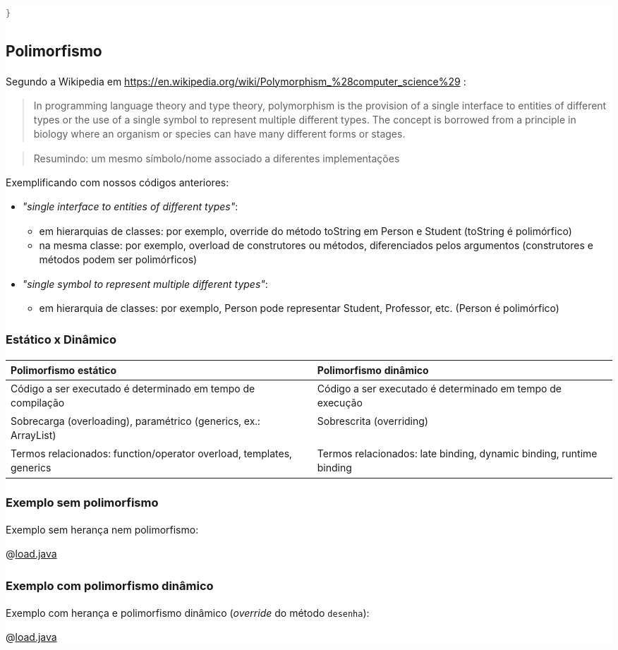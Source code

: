 ``` java
}
```


## Polimorfismo

Segundo a Wikipedia em https://en.wikipedia.org/wiki/Polymorphism_%28computer_science%29 :

> In programming language theory and type theory, polymorphism is the provision of a single interface to entities of different types or the use of a single symbol to represent multiple different types. The concept is borrowed from a principle in biology where an organism or species can have many different forms or stages.


> Resumindo: um mesmo símbolo/nome associado a diferentes implementações


Exemplificando com nossos códigos anteriores:

- *"single interface to entities of different types"*: 

  - em hierarquias de classes: por exemplo, override do método toString em Person e Student (toString é polimórfico)
  - na mesma classe: por exemplo, overload de construtores ou métodos, diferenciados pelos argumentos (construtores e métodos podem ser polimórficos)

- *"single symbol to represent multiple different types"*:

  - em hierarquia de classes: por exemplo, Person pode representar Student, Professor, etc. (Person é polimórfico)
  


### Estático x Dinâmico

| Polimorfismo estático   | Polimorfismo dinâmico   |
| :--------- | :--------- |
| Código a ser executado é determinado em tempo de compilação    | Código a ser executado é determinado em tempo de execução     |
| Sobrecarga (overloading), paramétrico (generics, ex.: ArrayList<Person>) | Sobrescrita (overriding) | 
| Termos relacionados: function/operator overload, templates, generics | Termos relacionados: late binding, dynamic binding, runtime binding | 




### Exemplo sem polimorfismo

Exemplo sem herança nem polimorfismo:

@[load.java](src/nopolymorphism/Main.java)

### Exemplo com polimorfismo dinâmico

Exemplo com herança e polimorfismo dinâmico (*override* do método `desenha`):

@[load.java](src/polymorphism/Main.java)


